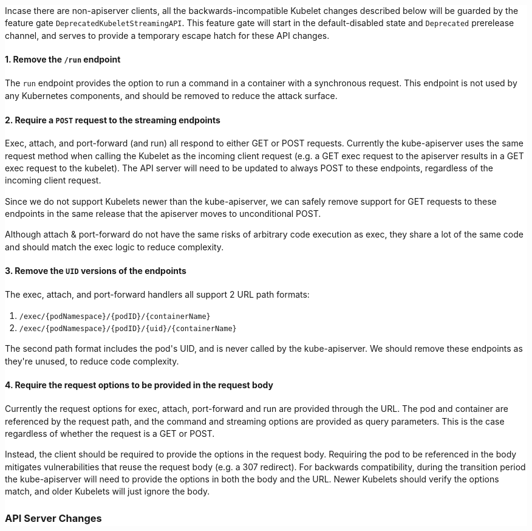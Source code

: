 Incase there are non-apiserver clients, all the backwards-incompatible Kubelet changes described
below will be guarded by the feature gate `DeprecatedKubeletStreamingAPI`. This feature gate will
start in the default-disabled state and `Deprecated` prerelease channel, and serves to provide a
temporary escape hatch for these API changes.

#### 1. Remove the `/run` endpoint

The `run` endpoint provides the option to run a command in a container with a synchronous
request. This endpoint is not used by any Kubernetes components, and should be removed to reduce the
attack surface.

#### 2. Require a `POST` request to the streaming endpoints

Exec, attach, and port-forward (and run) all respond to either GET or POST requests. Currently the
kube-apiserver uses the same request method when calling the Kubelet as the incoming client request
(e.g. a GET exec request to the apiserver results in a GET exec request to the kubelet). The API
server will need to be updated to always POST to these endpoints, regardless of the incoming client
request.

Since we do not support Kubelets newer than the kube-apiserver, we can safely remove support for GET
requests to these endpoints in the same release that the apiserver moves to unconditional POST.

Although attach & port-forward do not have the same risks of arbitrary code execution as exec, they
share a lot of the same code and should match the exec logic to reduce complexity.

#### 3. Remove the `UID` versions of the endpoints

The exec, attach, and port-forward handlers all support 2 URL path formats:

1. `/exec/{podNamespace}/{podID}/{containerName}`
2. `/exec/{podNamespace}/{podID}/{uid}/{containerName}`

The second path format includes the pod's UID, and is never called by the kube-apiserver. We should
remove these endpoints as they're unused, to reduce code complexity.

#### 4. Require the request options to be provided in the request body

Currently the request options for exec, attach, port-forward and run are provided through the
URL. The pod and container are referenced by the request path, and the command and streaming options
are provided as query parameters. This is the case regardless of whether the request is a GET or
POST.

Instead, the client should be required to provide the options in the request body. Requiring the pod
to be referenced in the body mitigates vulnerabilities that reuse the request body (e.g. a 307
redirect). For backwards compatibility, during the transition period the kube-apiserver will need to
provide the options in both the body and the URL. Newer Kubelets should verify the options match,
and older Kubelets will just ignore the body.

### API Server Changes
